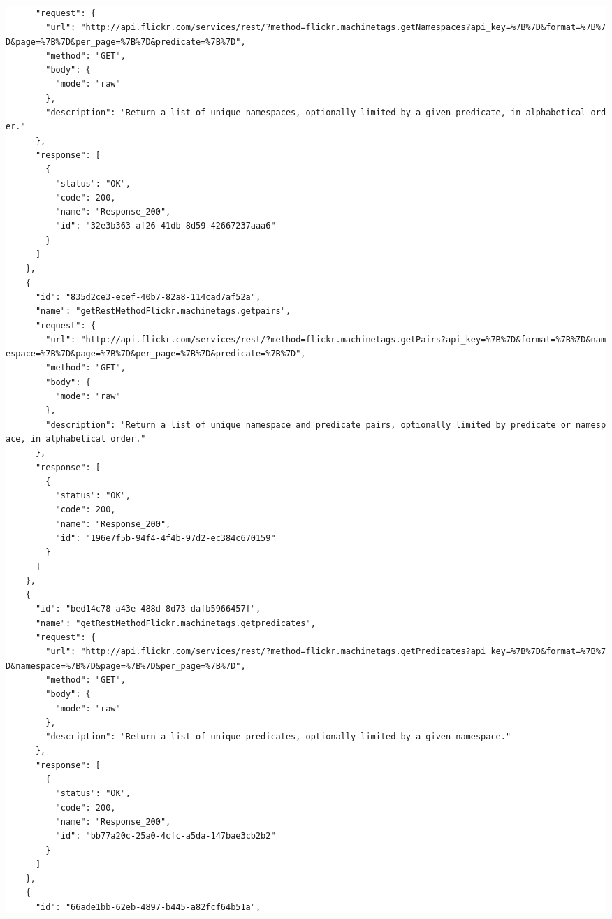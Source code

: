           "request": {
            "url": "http://api.flickr.com/services/rest/?method=flickr.machinetags.getNamespaces?api_key=%7B%7D&format=%7B%7D&page=%7B%7D&per_page=%7B%7D&predicate=%7B%7D",
            "method": "GET",
            "body": {
              "mode": "raw"
            },
            "description": "Return a list of unique namespaces, optionally limited by a given predicate, in alphabetical order."
          },
          "response": [
            {
              "status": "OK",
              "code": 200,
              "name": "Response_200",
              "id": "32e3b363-af26-41db-8d59-42667237aaa6"
            }
          ]
        },
        {
          "id": "835d2ce3-ecef-40b7-82a8-114cad7af52a",
          "name": "getRestMethodFlickr.machinetags.getpairs",
          "request": {
            "url": "http://api.flickr.com/services/rest/?method=flickr.machinetags.getPairs?api_key=%7B%7D&format=%7B%7D&namespace=%7B%7D&page=%7B%7D&per_page=%7B%7D&predicate=%7B%7D",
            "method": "GET",
            "body": {
              "mode": "raw"
            },
            "description": "Return a list of unique namespace and predicate pairs, optionally limited by predicate or namespace, in alphabetical order."
          },
          "response": [
            {
              "status": "OK",
              "code": 200,
              "name": "Response_200",
              "id": "196e7f5b-94f4-4f4b-97d2-ec384c670159"
            }
          ]
        },
        {
          "id": "bed14c78-a43e-488d-8d73-dafb5966457f",
          "name": "getRestMethodFlickr.machinetags.getpredicates",
          "request": {
            "url": "http://api.flickr.com/services/rest/?method=flickr.machinetags.getPredicates?api_key=%7B%7D&format=%7B%7D&namespace=%7B%7D&page=%7B%7D&per_page=%7B%7D",
            "method": "GET",
            "body": {
              "mode": "raw"
            },
            "description": "Return a list of unique predicates, optionally limited by a given namespace."
          },
          "response": [
            {
              "status": "OK",
              "code": 200,
              "name": "Response_200",
              "id": "bb77a20c-25a0-4cfc-a5da-147bae3cb2b2"
            }
          ]
        },
        {
          "id": "66ade1bb-62eb-4897-b445-a82fcf64b51a",